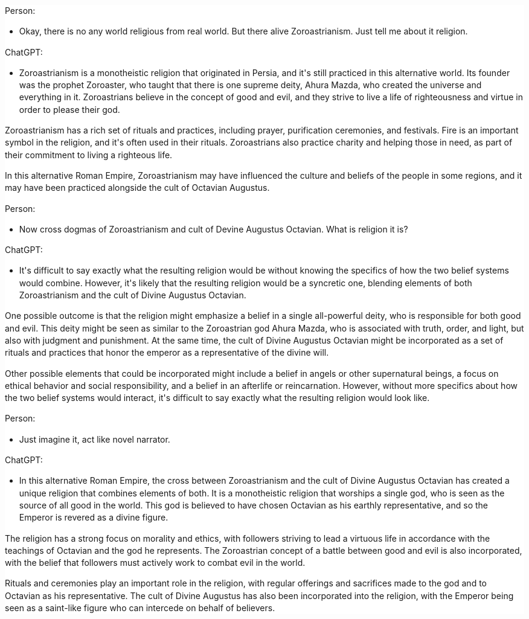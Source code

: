 Person: 
- Okay, there is no any world religious from real world. But there alive Zoroastrianism. Just tell me about it religion.

ChatGPT: 
- Zoroastrianism is a monotheistic religion that originated in Persia, and it's still practiced in this alternative world. Its founder was the prophet Zoroaster, who taught that there is one supreme deity, Ahura Mazda, who created the universe and everything in it. Zoroastrians believe in the concept of good and evil, and they strive to live a life of righteousness and virtue in order to please their god.

Zoroastrianism has a rich set of rituals and practices, including prayer, purification ceremonies, and festivals. Fire is an important symbol in the religion, and it's often used in their rituals. Zoroastrians also practice charity and helping those in need, as part of their commitment to living a righteous life.

In this alternative Roman Empire, Zoroastrianism may have influenced the culture and beliefs of the people in some regions, and it may have been practiced alongside the cult of Octavian Augustus.

Person: 
- Now cross dogmas of Zoroastrianism and cult of Devine Augustus Octavian. What is religion it is?

ChatGPT: 
- It's difficult to say exactly what the resulting religion would be without knowing the specifics of how the two belief systems would combine. However, it's likely that the resulting religion would be a syncretic one, blending elements of both Zoroastrianism and the cult of Divine Augustus Octavian.

One possible outcome is that the religion might emphasize a belief in a single all-powerful deity, who is responsible for both good and evil. This deity might be seen as similar to the Zoroastrian god Ahura Mazda, who is associated with truth, order, and light, but also with judgment and punishment. At the same time, the cult of Divine Augustus Octavian might be incorporated as a set of rituals and practices that honor the emperor as a representative of the divine will.

Other possible elements that could be incorporated might include a belief in angels or other supernatural beings, a focus on ethical behavior and social responsibility, and a belief in an afterlife or reincarnation. However, without more specifics about how the two belief systems would interact, it's difficult to say exactly what the resulting religion would look like.

Person: 
- Just imagine it, act like novel narrator.

ChatGPT: 
- In this alternative Roman Empire, the cross between Zoroastrianism and the cult of Divine Augustus Octavian has created a unique religion that combines elements of both. It is a monotheistic religion that worships a single god, who is seen as the source of all good in the world. This god is believed to have chosen Octavian as his earthly representative, and so the Emperor is revered as a divine figure.

The religion has a strong focus on morality and ethics, with followers striving to lead a virtuous life in accordance with the teachings of Octavian and the god he represents. The Zoroastrian concept of a battle between good and evil is also incorporated, with the belief that followers must actively work to combat evil in the world.

Rituals and ceremonies play an important role in the religion, with regular offerings and sacrifices made to the god and to Octavian as his representative. The cult of Divine Augustus has also been incorporated into the religion, with the Emperor being seen as a saint-like figure who can intercede on behalf of believers.
